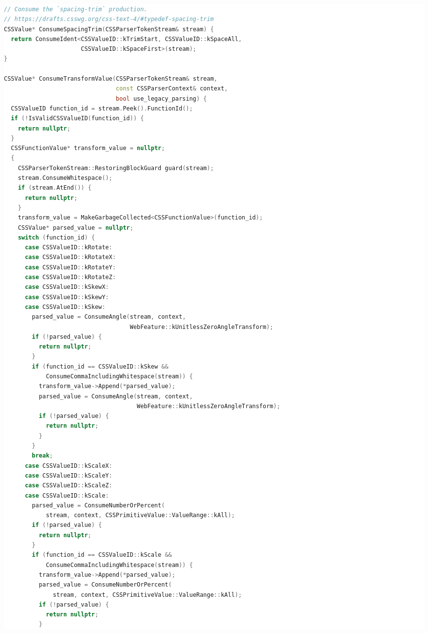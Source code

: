 ```cpp
// Consume the `spacing-trim` production.
// https://drafts.csswg.org/css-text-4/#typedef-spacing-trim
CSSValue* ConsumeSpacingTrim(CSSParserTokenStream& stream) {
  return ConsumeIdent<CSSValueID::kTrimStart, CSSValueID::kSpaceAll,
                      CSSValueID::kSpaceFirst>(stream);
}

CSSValue* ConsumeTransformValue(CSSParserTokenStream& stream,
                                const CSSParserContext& context,
                                bool use_legacy_parsing) {
  CSSValueID function_id = stream.Peek().FunctionId();
  if (!IsValidCSSValueID(function_id)) {
    return nullptr;
  }
  CSSFunctionValue* transform_value = nullptr;
  {
    CSSParserTokenStream::RestoringBlockGuard guard(stream);
    stream.ConsumeWhitespace();
    if (stream.AtEnd()) {
      return nullptr;
    }
    transform_value = MakeGarbageCollected<CSSFunctionValue>(function_id);
    CSSValue* parsed_value = nullptr;
    switch (function_id) {
      case CSSValueID::kRotate:
      case CSSValueID::kRotateX:
      case CSSValueID::kRotateY:
      case CSSValueID::kRotateZ:
      case CSSValueID::kSkewX:
      case CSSValueID::kSkewY:
      case CSSValueID::kSkew:
        parsed_value = ConsumeAngle(stream, context,
                                    WebFeature::kUnitlessZeroAngleTransform);
        if (!parsed_value) {
          return nullptr;
        }
        if (function_id == CSSValueID::kSkew &&
            ConsumeCommaIncludingWhitespace(stream)) {
          transform_value->Append(*parsed_value);
          parsed_value = ConsumeAngle(stream, context,
                                      WebFeature::kUnitlessZeroAngleTransform);
          if (!parsed_value) {
            return nullptr;
          }
        }
        break;
      case CSSValueID::kScaleX:
      case CSSValueID::kScaleY:
      case CSSValueID::kScaleZ:
      case CSSValueID::kScale:
        parsed_value = ConsumeNumberOrPercent(
            stream, context, CSSPrimitiveValue::ValueRange::kAll);
        if (!parsed_value) {
          return nullptr;
        }
        if (function_id == CSSValueID::kScale &&
            ConsumeCommaIncludingWhitespace(stream)) {
          transform_value->Append(*parsed_value);
          parsed_value = ConsumeNumberOrPercent(
              stream, context, CSSPrimitiveValue::ValueRange::kAll);
          if (!parsed_value) {
            return nullptr;
          }
```